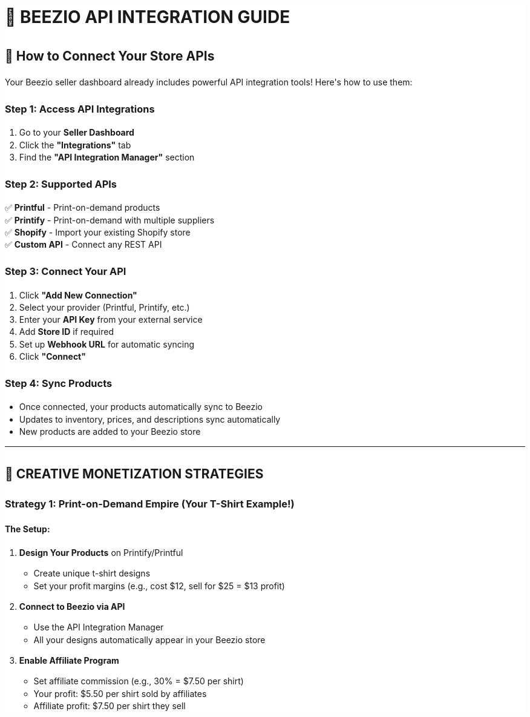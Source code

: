 # 🚀 BEEZIO API INTEGRATION GUIDE

## 📡 **How to Connect Your Store APIs**

Your Beezio seller dashboard already includes powerful API integration tools! Here's how to use them:

### **Step 1: Access API Integrations**
1. Go to your **Seller Dashboard**
2. Click the **"Integrations"** tab
3. Find the **"API Integration Manager"** section

### **Step 2: Supported APIs**
✅ **Printful** - Print-on-demand products  
✅ **Printify** - Print-on-demand with multiple suppliers  
✅ **Shopify** - Import your existing Shopify store  
✅ **Custom API** - Connect any REST API  

### **Step 3: Connect Your API**
1. Click **"Add New Connection"**
2. Select your provider (Printful, Printify, etc.)
3. Enter your **API Key** from your external service
4. Add **Store ID** if required
5. Set up **Webhook URL** for automatic syncing
6. Click **"Connect"**

### **Step 4: Sync Products**
- Once connected, your products automatically sync to Beezio
- Updates to inventory, prices, and descriptions sync automatically
- New products are added to your Beezio store

---

## 🎨 **CREATIVE MONETIZATION STRATEGIES**

### **Strategy 1: Print-on-Demand Empire** (Your T-Shirt Example!)

#### **The Setup:**
1. **Design Your Products** on Printify/Printful
   - Create unique t-shirt designs
   - Set your profit margins (e.g., cost $12, sell for $25 = $13 profit)

2. **Connect to Beezio via API**
   - Use the API Integration Manager
   - All your designs automatically appear in your Beezio store

3. **Enable Affiliate Program**
   - Set affiliate commission (e.g., 30% = $7.50 per shirt)
   - Your profit: $5.50 per shirt sold by affiliates
   - Affiliate profit: $7.50 per shirt they sell
